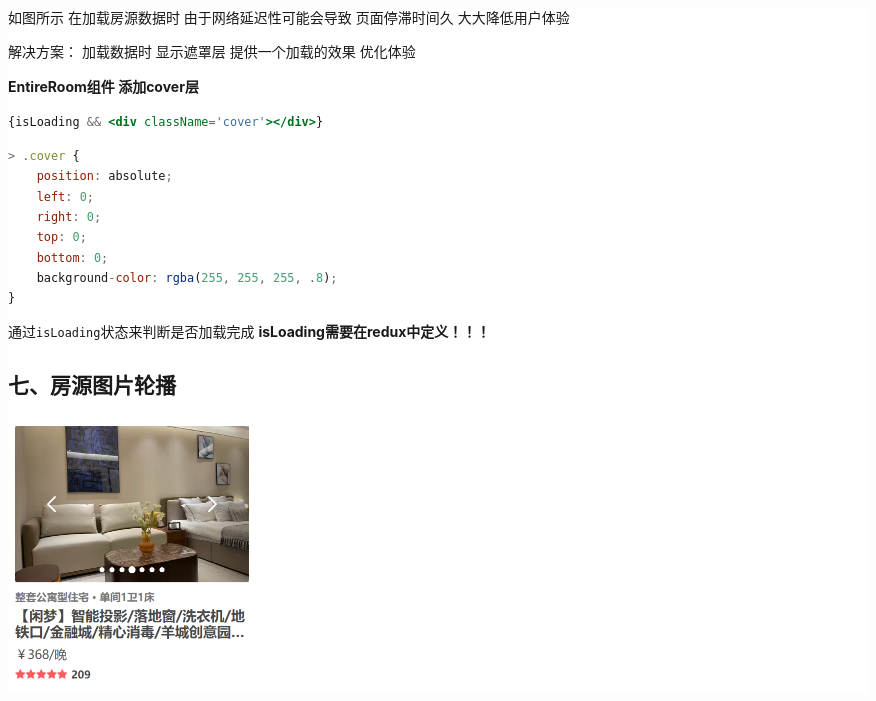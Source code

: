 如图所示   在加载房源数据时   由于网络延迟性可能会导致 页面停滞时间久  大大降低用户体验

解决方案： 加载数据时  显示遮罩层  提供一个加载的效果  优化体验

**EntireRoom组件  添加cover层**

``` jsx
{isLoading && <div className='cover'></div>}
```

``` jsx
> .cover {
    position: absolute;
    left: 0;
    right: 0;
    top: 0;
    bottom: 0;
    background-color: rgba(255, 255, 255, .8);
}
```

通过`isLoading`状态来判断是否加载完成   **isLoading需要在redux中定义！！！**



## 七、房源图片轮播

<img src="./assets/image-20230316113338483.png" alt="image-20230316113338483" style="zoom:50%;" />
